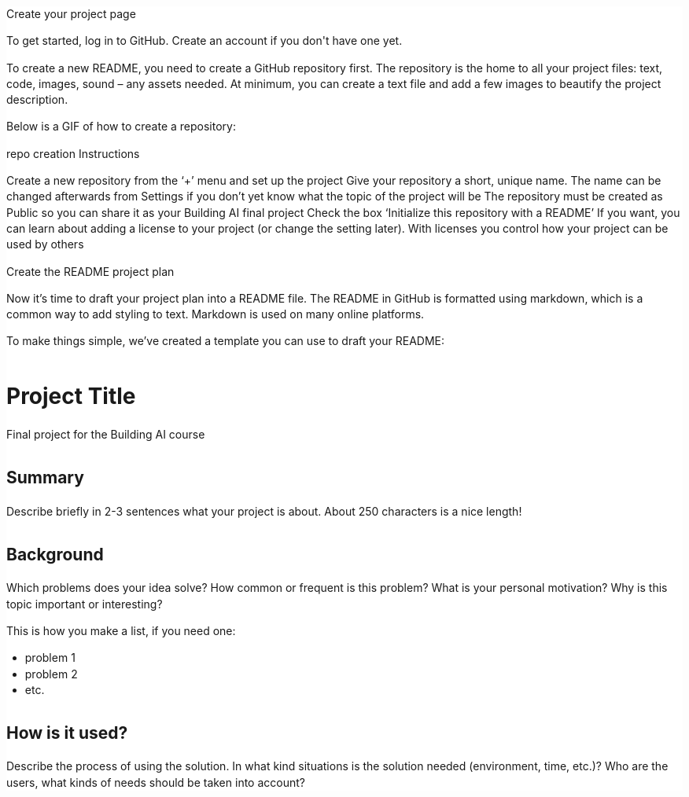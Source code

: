 Create your project page

To get started, log in to GitHub. Create an account if you don't have one yet.

To create a new README, you need to create a GitHub repository first. The repository is the home to all your project files: text, code, images, sound – any assets needed. At minimum, you can create a text file and add a few images to beautify the project description.

Below is a GIF of how to create a repository:

repo creation
Instructions

Create a new repository from the ‘+’ menu and set up the project
Give your repository a short, unique name. The name can be changed afterwards from Settings if you don’t yet know what the topic of the project will be
The repository must be created as Public so you can share it as your Building AI final project
Check the box ‘Initialize this repository with a README’
If you want, you can learn about adding a license to your project (or change the setting later). With licenses you control how your project can be used by others

Create the README project plan

Now it’s time to draft your project plan into a README file. The README in GitHub is formatted using markdown, which is a common way to add styling to text. Markdown is used on many online platforms.

To make things simple, we’ve created a template you can use to draft your README:



# Project Title

Final project for the Building AI course

## Summary

Describe briefly in 2-3 sentences what your project is about. About 250 characters is a nice length! 


## Background

Which problems does your idea solve? How common or frequent is this problem? What is your personal motivation? Why is this topic important or interesting?

This is how you make a list, if you need one:
* problem 1
* problem 2
* etc.


## How is it used?

Describe the process of using the solution. In what kind situations is the solution needed (environment, time, etc.)? Who are the users, what kinds of needs should be taken into account?
